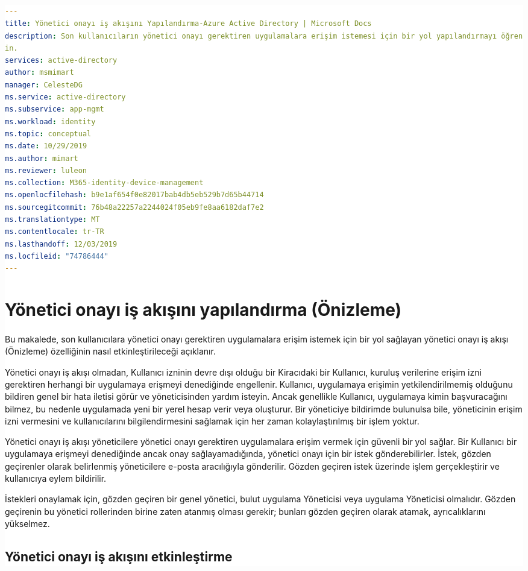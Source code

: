 ```yaml
---
title: Yönetici onayı iş akışını Yapılandırma-Azure Active Directory | Microsoft Docs
description: Son kullanıcıların yönetici onayı gerektiren uygulamalara erişim istemesi için bir yol yapılandırmayı öğrenin.
services: active-directory
author: msmimart
manager: CelesteDG
ms.service: active-directory
ms.subservice: app-mgmt
ms.workload: identity
ms.topic: conceptual
ms.date: 10/29/2019
ms.author: mimart
ms.reviewer: luleon
ms.collection: M365-identity-device-management
ms.openlocfilehash: b9e1af654f0e82017bab4db5eb529b7d65b44714
ms.sourcegitcommit: 76b48a22257a2244024f05eb9fe8aa6182daf7e2
ms.translationtype: MT
ms.contentlocale: tr-TR
ms.lasthandoff: 12/03/2019
ms.locfileid: "74786444"
---
```

# <a name="configure-the-admin-consent-workflow-preview"></a>Yönetici onayı iş akışını yapılandırma (Önizleme)

Bu makalede, son kullanıcılara yönetici onayı gerektiren uygulamalara erişim istemek için bir yol sağlayan yönetici onayı iş akışı (Önizleme) özelliğinin nasıl etkinleştirileceği açıklanır.

Yönetici onayı iş akışı olmadan, Kullanıcı izninin devre dışı olduğu bir Kiracıdaki bir Kullanıcı, kuruluş verilerine erişim izni gerektiren herhangi bir uygulamaya erişmeyi denediğinde engellenir. Kullanıcı, uygulamaya erişimin yetkilendirilmemiş olduğunu bildiren genel bir hata iletisi görür ve yöneticisinden yardım isteyin. Ancak genellikle Kullanıcı, uygulamaya kimin başvuracağını bilmez, bu nedenle uygulamada yeni bir yerel hesap verir veya oluşturur. Bir yöneticiye bildirimde bulunulsa bile, yöneticinin erişim izni vermesini ve kullanıcılarını bilgilendirmesini sağlamak için her zaman kolaylaştırılmış bir işlem yoktur.
 
Yönetici onayı iş akışı yöneticilere yönetici onayı gerektiren uygulamalara erişim vermek için güvenli bir yol sağlar. Bir Kullanıcı bir uygulamaya erişmeyi denediğinde ancak onay sağlayamadığında, yönetici onayı için bir istek gönderebilirler. İstek, gözden geçirenler olarak belirlenmiş yöneticilere e-posta aracılığıyla gönderilir. Gözden geçiren istek üzerinde işlem gerçekleştirir ve kullanıcıya eylem bildirilir.

İstekleri onaylamak için, gözden geçiren bir genel yönetici, bulut uygulama Yöneticisi veya uygulama Yöneticisi olmalıdır. Gözden geçirenin bu yönetici rollerinden birine zaten atanmış olması gerekir; bunları gözden geçiren olarak atamak, ayrıcalıklarını yükselmez.

## <a name="enable-the-admin-consent-workflow"></a>Yönetici onayı iş akışını etkinleştirme
